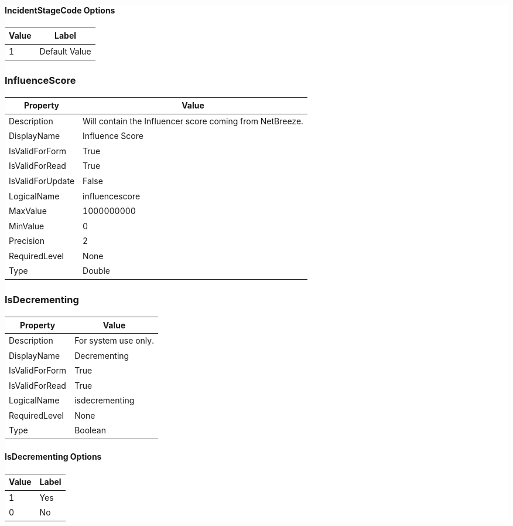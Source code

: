 #### IncidentStageCode Options

|Value|Label|
|-----|-----|
|1|Default Value|



### <a name="BKMK_InfluenceScore"></a> InfluenceScore

|Property|Value|
|--------|-----|
|Description|Will contain the Influencer score coming from NetBreeze.|
|DisplayName|Influence Score|
|IsValidForForm|True|
|IsValidForRead|True|
|IsValidForUpdate|False|
|LogicalName|influencescore|
|MaxValue|1000000000|
|MinValue|0|
|Precision|2|
|RequiredLevel|None|
|Type|Double|


### <a name="BKMK_IsDecrementing"></a> IsDecrementing

|Property|Value|
|--------|-----|
|Description|For system use only.|
|DisplayName|Decrementing|
|IsValidForForm|True|
|IsValidForRead|True|
|LogicalName|isdecrementing|
|RequiredLevel|None|
|Type|Boolean|

#### IsDecrementing Options

|Value|Label|
|-----|-----|
|1|Yes|
|0|No|
